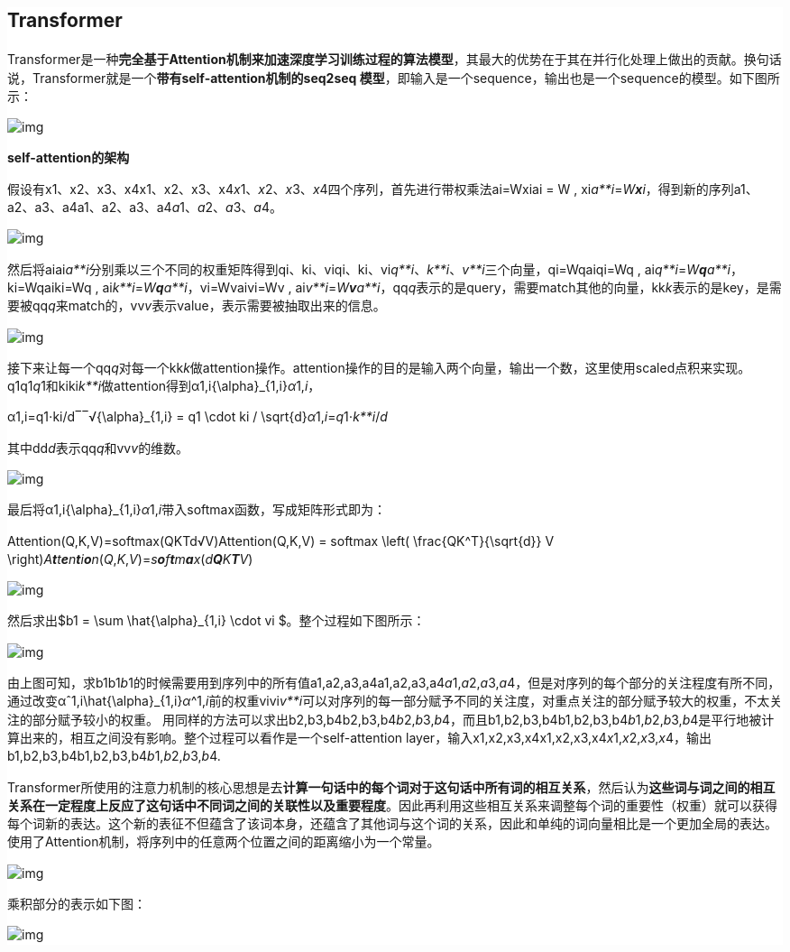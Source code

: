 
## Transformer

Transformer是一种**完全基于Attention机制来加速深度学习训练过程的算法模型**，其最大的优势在于其在并行化处理上做出的贡献。换句话说，Transformer就是一个**带有self-attention机制的seq2seq 模型**，即输入是一个sequence，输出也是一个sequence的模型。如下图所示：

![img](https://img-blog.csdnimg.cn/20190729105442326.png?x-oss-process=image/watermark,type_ZmFuZ3poZW5naGVpdGk,shadow_10,text_aHR0cHM6Ly9ibG9nLmNzZG4ubmV0L09zY2FyNjI4MDg2OA==,size_16,color_FFFFFF,t_70)

**self-attention的架构**

假设有x1、x2、x3、x4x1、x2、x3、x4*x*1、*x*2、*x*3、*x*4四个序列，首先进行带权乘法ai=Wxiai = W \, xi*a**i*=*W**x**i*，得到新的序列a1、a2、a3、a4a1、a2、a3、a4*a*1、*a*2、*a*3、*a*4。

![img](https://img-blog.csdnimg.cn/20190729122430138.png?x-oss-process=image/watermark,type_ZmFuZ3poZW5naGVpdGk,shadow_10,text_aHR0cHM6Ly9ibG9nLmNzZG4ubmV0L09zY2FyNjI4MDg2OA==,size_16,color_FFFFFF,t_70)

然后将aiai*a**i*分别乘以三个不同的权重矩阵得到qi、ki、viqi、ki、vi*q**i*、*k**i*、*v**i*三个向量，qi=Wqaiqi=Wq \, ai*q**i*=*W**q**a**i*，ki=Wqaiki=Wq \, ai*k**i*=*W**q**a**i*，vi=Wvaivi=Wv \, ai*v**i*=*W**v**a**i*，qq*q*表示的是query，需要match其他的向量，kk*k*表示的是key，是需要被qq*q*来match的，vv*v*表示value，表示需要被抽取出来的信息。

![img](https://img-blog.csdnimg.cn/20190729152314974.png?x-oss-process=image/watermark,type_ZmFuZ3poZW5naGVpdGk,shadow_10,text_aHR0cHM6Ly9ibG9nLmNzZG4ubmV0L09zY2FyNjI4MDg2OA==,size_16,color_FFFFFF,t_70)

接下来让每一个qq*q*对每一个kk*k*做attention操作。attention操作的目的是输入两个向量，输出一个数，这里使用scaled点积来实现。q1q1*q*1和kiki*k**i*做attention得到α1,i{\alpha}_{1,i}*α*1,*i*，

α1,i=q1⋅ki/d‾‾√{\alpha}_{1,i} = q1 \cdot ki / \sqrt{d}*α*1,*i*=*q*1⋅*k**i*/*d*

其中dd*d*表示qq*q*和vv*v*的维数。

![img](https://img-blog.csdnimg.cn/20190729154406562.png?x-oss-process=image/watermark,type_ZmFuZ3poZW5naGVpdGk,shadow_10,text_aHR0cHM6Ly9ibG9nLmNzZG4ubmV0L09zY2FyNjI4MDg2OA==,size_16,color_FFFFFF,t_70)

最后将α1,i{\alpha}_{1,i}*α*1,*i*带入softmax函数，写成矩阵形式即为：

Attention(Q,K,V)=softmax(QKTd√V)Attention(Q,K,V) = softmax \left( \frac{QK^T}{\sqrt{d}} V \right)*A**t**t**e**n**t**i**o**n*(*Q*,*K*,*V*)=*s**o**f**t**m**a**x*(*d**Q**K**T**V*)

![img](https://img-blog.csdnimg.cn/20190729155856638.png?x-oss-process=image/watermark,type_ZmFuZ3poZW5naGVpdGk,shadow_10,text_aHR0cHM6Ly9ibG9nLmNzZG4ubmV0L09zY2FyNjI4MDg2OA==,size_16,color_FFFFFF,t_70)

然后求出$b1 = \sum \hat{\alpha}_{1,i} \cdot vi $。整个过程如下图所示：

![img](https://img-blog.csdnimg.cn/20190729160738214.png?x-oss-process=image/watermark,type_ZmFuZ3poZW5naGVpdGk,shadow_10,text_aHR0cHM6Ly9ibG9nLmNzZG4ubmV0L09zY2FyNjI4MDg2OA==,size_16,color_FFFFFF,t_70)

由上图可知，求b1b1*b*1的时候需要用到序列中的所有值a1,a2,a3,a4a1,a2,a3,a4*a*1,*a*2,*a*3,*a*4，但是对序列的每个部分的关注程度有所不同，通过改变αˆ1,i\hat{\alpha}_{1,i}*α*^1,*i*前的权重vivi*v**i*可以对序列的每一部分赋予不同的关注度，对重点关注的部分赋予较大的权重，不太关注的部分赋予较小的权重。
用同样的方法可以求出b2,b3,b4b2,b3,b4*b*2,*b*3,*b*4，而且b1,b2,b3,b4b1,b2,b3,b4*b*1,*b*2,*b*3,*b*4是平行地被计算出来的，相互之间没有影响。整个过程可以看作是一个self-attention layer，输入x1,x2,x3,x4x1,x2,x3,x4*x*1,*x*2,*x*3,*x*4，输出b1,b2,b3,b4b1,b2,b3,b4*b*1,*b*2,*b*3,*b*4.

Transformer所使用的注意力机制的核心思想是去**计算一句话中的每个词对于这句话中所有词的相互关系**，然后认为**这些词与词之间的相互关系在一定程度上反应了这句话中不同词之间的关联性以及重要程度**。因此再利用这些相互关系来调整每个词的重要性（权重）就可以获得每个词新的表达。这个新的表征不但蕴含了该词本身，还蕴含了其他词与这个词的关系，因此和单纯的词向量相比是一个更加全局的表达。使用了Attention机制，将序列中的任意两个位置之间的距离缩小为一个常量。

![img](https://img-blog.csdnimg.cn/20190729162622945.png?x-oss-process=image/watermark,type_ZmFuZ3poZW5naGVpdGk,shadow_10,text_aHR0cHM6Ly9ibG9nLmNzZG4ubmV0L09zY2FyNjI4MDg2OA==,size_16,color_FFFFFF,t_70)

乘积部分的表示如下图：

![img](https://img-blog.csdnimg.cn/20190729170755467.png?x-oss-process=image/watermark,type_ZmFuZ3poZW5naGVpdGk,shadow_10,text_aHR0cHM6Ly9ibG9nLmNzZG4ubmV0L09zY2FyNjI4MDg2OA==,size_16,color_FFFFFF,t_70)

